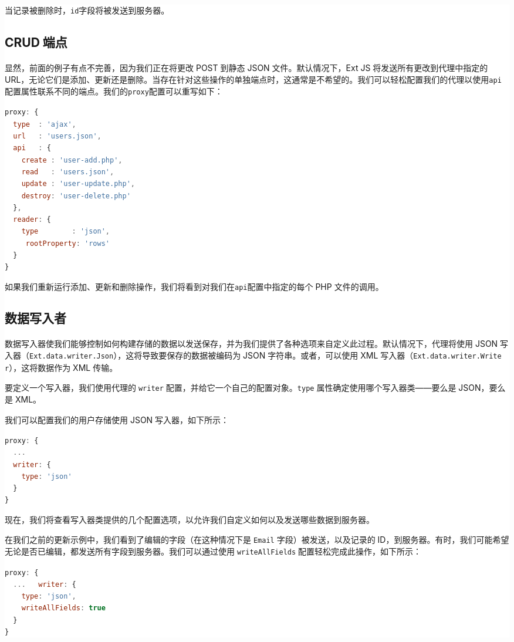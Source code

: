 当记录被删除时，`id`字段将被发送到服务器。

## CRUD 端点

显然，前面的例子有点不完善，因为我们正在将更改 POST 到静态 JSON 文件。默认情况下，Ext JS 将发送所有更改到代理中指定的 URL，无论它们是添加、更新还是删除。当存在针对这些操作的单独端点时，这通常是不希望的。我们可以轻松配置我们的代理以使用`api`配置属性联系不同的端点。我们的`proxy`配置可以重写如下：

```js
proxy: {
  type  : 'ajax',
  url   : 'users.json',
  api   : {
    create : 'user-add.php',
    read   : 'users.json',
    update : 'user-update.php',
    destroy: 'user-delete.php'
  },
  reader: {
    type        : 'json',
     rootProperty: 'rows'
  }
}
```

如果我们重新运行添加、更新和删除操作，我们将看到对我们在`api`配置中指定的每个 PHP 文件的调用。

## 数据写入者

数据写入器使我们能够控制如何构建存储的数据以发送保存，并为我们提供了各种选项来自定义此过程。默认情况下，代理将使用 JSON 写入器（`Ext.data.writer.Json`），这将导致要保存的数据被编码为 JSON 字符串。或者，可以使用 XML 写入器（`Ext.data.writer.Writer`），这将数据作为 XML 传输。

要定义一个写入器，我们使用代理的 `writer` 配置，并给它一个自己的配置对象。`type` 属性确定使用哪个写入器类——要么是 JSON，要么是 XML。

我们可以配置我们的用户存储使用 JSON 写入器，如下所示：

```js
proxy: {
  ...
  writer: {
    type: 'json'
  }
}
```

现在，我们将查看写入器类提供的几个配置选项，以允许我们自定义如何以及发送哪些数据到服务器。

在我们之前的更新示例中，我们看到了编辑的字段（在这种情况下是 `Email` 字段）被发送，以及记录的 ID，到服务器。有时，我们可能希望无论是否已编辑，都发送所有字段到服务器。我们可以通过使用 `writeAllFields` 配置轻松完成此操作，如下所示：

```js
proxy: {
  ...   writer: {
    type: 'json',
    writeAllFields: true
  }
}
```
